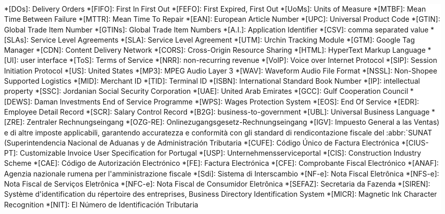   *[DOs]: Delivery Orders
  *[FIFO]: First In First Out
  *[FEFO]: First Expired, First Out
  *[UoMs]: Units of Measure
  *[MTBF]: Mean Time Between Failure
  *[MTTR]: Mean Time To Repair
  *[EAN]: European Article Number
  *[UPC]: Universal Product Code
  *[GTIN]: Global Trade Item Number
  *[GTINs]: Global Trade Item Numbers
  *[A.I.]: Application Identifier
  *[CSV]: comma separated value
  *[SLAs]: Service Level Agreements
  *[SLA]: Service Level Agreement
  *[UTM]: Urchin Tracking Module
  *[GTM]: Google Tag Manager
  *[CDN]: Content Delivery Network
  *[CORS]: Cross-Origin Resource Sharing
  *[HTML]: HyperText Markup Language
  *[UI]: user interface
  *[ToS]: Terms of Service
  *[NRR]: non-recurring revenue
  *[VoIP]: Voice over Internet Protocol
  *[SIP]: Session Initiation Protocol
  *[US]: United States
  *[MP3]: MPEG Audio Layer 3
  *[WAV]: Waveform Audio File Format
  *[NSSL]: Non-Shopee Supported Logistics
  *[MID]: Merchant ID
  *[TID]: Terminal ID
  *[ISBN]: International Standard Book Number
  *[IP]: intellectual property
  *[SSC]: Jordanian Social Security Corporation
  *[UAE]: United Arab Emirates
  *[GCC]: Gulf Cooperation Council
  *[DEWS]: Daman Investments End of Service Programme
  *[WPS]: Wages Protection System
  *[EOS]: End Of Service
  *[EDR]: Employee Detail Record
  *[SCR]: Salary Control Record
  *[B2G]: business-to-government
  *[UBL]: Universal Business Language
  *[ZRE]: Zentraler Rechnungseingang
  *[OZG-RE]: Onlinezugangsgesetz-Rechnungseingang
  *[IGV]: Impuesto General a las Ventas) e di altre imposte applicabili, garantendo accuratezza e conformità con gli standard di rendicontazione fiscale del :abbr:`SUNAT (Superintendencia Nacional de Aduanas y de Administración Tributaria
  *[CUFE]: Código Único de Factura Electrónica
  *[CIUS-PT]: Customizable Invoice User Specification for Portugal
  *[USP]: Unternehmensserviceportal
  *[CIS]: Construction Industry Scheme
  *[CAE]: Código de Autorización Electrónico
  *[FE]: Factura Electrónica
  *[CFE]: Comprobante Fiscal Electrónico
  *[ANAF]: Agenzia nazionale rumena per l'amministrazione fiscale
  *[Sdi]: Sistema di Interscambio
  *[NF-e]: Nota Fiscal Eletrônica
  *[NFS-e]: Nota Fiscal de Serviços Eletrônica
  *[NFC-e]: Nota Fiscal de Consumidor Eletrônica
  *[SEFAZ]: Secretaria da Fazenda
  *[SIREN]: Système d'identification du répertoire des entreprises, Business Directory Identification System
  *[MICR]: Magnetic Ink Character Recognition
  *[NIT]: El Número de Identificación Tributaria